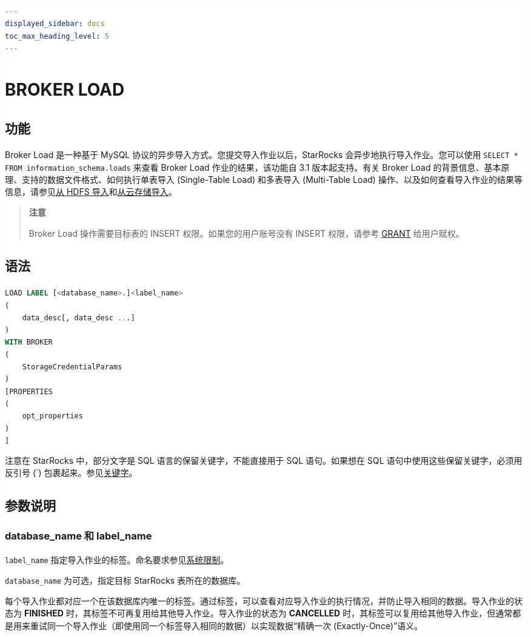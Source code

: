 ```yaml
---
displayed_sidebar: docs
toc_max_heading_level: 5
---
```


# BROKER LOAD

## 功能

Broker Load 是一种基于 MySQL 协议的异步导入方式。您提交导入作业以后，StarRocks 会异步地执行导入作业。您可以使用 `SELECT * FROM information_schema.loads` 来查看 Broker Load 作业的结果，该功能自 3.1 版本起支持。有关 Broker Load 的背景信息、基本原理、支持的数据文件格式、如何执行单表导入 (Single-Table Load) 和多表导入 (Multi-Table Load) 操作、以及如何查看导入作业的结果等信息，请参见[从 HDFS 导入](../../../loading/hdfs_load.md)和[从云存储导入](../../../loading/objectstorage.mdx)。

> **注意**
>
> Broker Load 操作需要目标表的 INSERT 权限。如果您的用户账号没有 INSERT 权限，请参考 [GRANT](../account-management/GRANT.md) 给用户赋权。

## 语法

```SQL
LOAD LABEL [<database_name>.]<label_name>
(
    data_desc[, data_desc ...]
)
WITH BROKER
(
    StorageCredentialParams
)
[PROPERTIES
(
    opt_properties
)
]
```

注意在 StarRocks 中，部分文字是 SQL 语言的保留关键字，不能直接用于 SQL 语句。如果想在 SQL 语句中使用这些保留关键字，必须用反引号 (`) 包裹起来。参见[关键字](../keywords.md)。

## 参数说明

### database_name 和 label_name

`label_name` 指定导入作业的标签。命名要求参见[系统限制](../../System_limit.md)。

`database_name` 为可选，指定目标 StarRocks 表所在的数据库。

每个导入作业都对应一个在该数据库内唯一的标签。通过标签，可以查看对应导入作业的执行情况，并防止导入相同的数据。导入作业的状态为 **FINISHED** 时，其标签不可再复用给其他导入作业。导入作业的状态为 **CANCELLED** 时，其标签可以复用给其他导入作业，但通常都是用来重试同一个导入作业（即使用同一个标签导入相同的数据）以实现数据“精确一次 (Exactly-Once)”语义。
